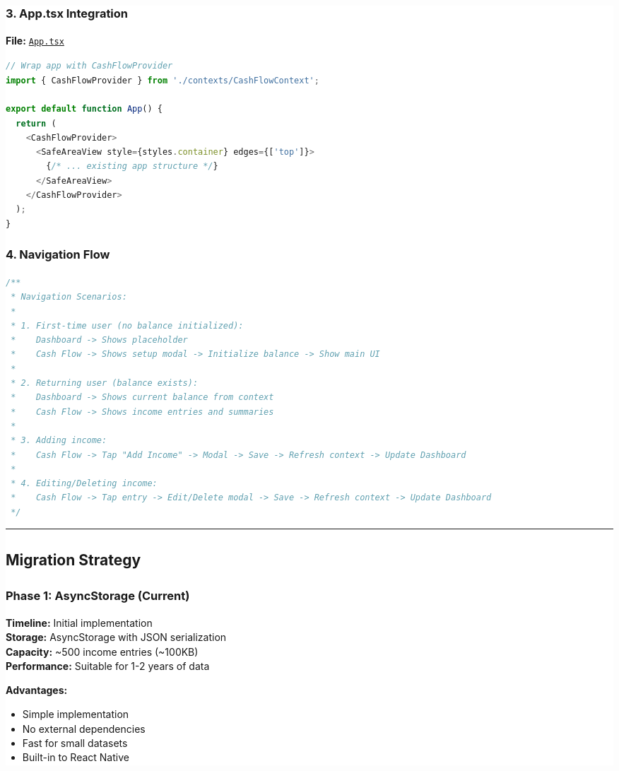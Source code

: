 ### 3. App.tsx Integration

**File:** [`App.tsx`](App.tsx)

```typescript
// Wrap app with CashFlowProvider
import { CashFlowProvider } from './contexts/CashFlowContext';

export default function App() {
  return (
    <CashFlowProvider>
      <SafeAreaView style={styles.container} edges={['top']}>
        {/* ... existing app structure */}
      </SafeAreaView>
    </CashFlowProvider>
  );
}
```

### 4. Navigation Flow

```typescript
/**
 * Navigation Scenarios:
 * 
 * 1. First-time user (no balance initialized):
 *    Dashboard -> Shows placeholder
 *    Cash Flow -> Shows setup modal -> Initialize balance -> Show main UI
 * 
 * 2. Returning user (balance exists):
 *    Dashboard -> Shows current balance from context
 *    Cash Flow -> Shows income entries and summaries
 * 
 * 3. Adding income:
 *    Cash Flow -> Tap "Add Income" -> Modal -> Save -> Refresh context -> Update Dashboard
 * 
 * 4. Editing/Deleting income:
 *    Cash Flow -> Tap entry -> Edit/Delete modal -> Save -> Refresh context -> Update Dashboard
 */
```

---

## Migration Strategy

### Phase 1: AsyncStorage (Current)

**Timeline:** Initial implementation  
**Storage:** AsyncStorage with JSON serialization  
**Capacity:** ~500 income entries (~100KB)  
**Performance:** Suitable for 1-2 years of data

**Advantages:**
- Simple implementation
- No external dependencies
- Fast for small datasets
- Built-in to React Native
